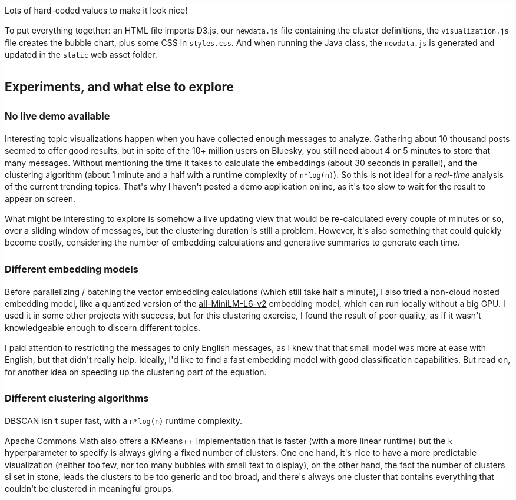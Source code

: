 Lots of hard-coded values to make it look nice!

To put everything together: an HTML file imports D3.js, our `newdata.js` file containing the cluster definitions,
the `visualization.js` file creates the bubble chart, plus some CSS in `styles.css`.
And when running the Java class, the `newdata.js` is generated and updated in the `static` web asset folder.

## Experiments, and what else to explore

### No live demo available

Interesting topic visualizations happen when you have collected enough messages to analyze.
Gathering about 10 thousand posts seemed to offer good results, but in spite of the 10+ million users on Bluesky,
you still need about 4 or 5 minutes to store that many messages.
Without mentioning the time it takes to calculate the embeddings (about 30 seconds in parallel),
and the clustering algorithm (about 1 minute and a half with a runtime complexity of `n*log(n)`).
So this is not ideal for a _real-time_ analysis of the current trending topics.
That's why I haven't posted a demo application online, as it's too slow to wait for the result to appear on screen.

What might be interesting to explore is somehow a live updating view that would be re-calculated every couple of minutes or so,
over a sliding window of messages, but the clustering duration is still a problem.
However, it's also something that could quickly become costly, considering the number of embedding calculations and generative summaries to generate each time.

### Different embedding models

Before parallelizing / batching the vector embedding calculations (which still take half a minute),
I also tried a non-cloud hosted embedding model, like a quantized version of the
[all-MiniLM-L6-v2](https://huggingface.co/sentence-transformers/all-MiniLM-L6-v2) embedding model, which can run locally without a big GPU.
I used it in some other projects with success, but for this clustering exercise, I found the result of poor quality, as if it wasn't knowledgeable enough to discern different topics.

I paid attention to restricting the messages to only English messages, as I knew that that small model was more at ease with English, but that didn't really help.
Ideally, I'd like to find a fast embedding model with good classification capabilities.
But read on, for another idea on speeding up the clustering part of the equation.

### Different clustering algorithms

DBSCAN isn't super fast, with a `n*log(n)` runtime complexity.

Apache Commons Math also offers a [KMeans++](https://en.wikipedia.org/wiki/K-means%2B%2B) implementation that is faster (with a more linear runtime)
but the `k` hyperparameter to specify is always giving a fixed number of clusters.
One one hand, it's nice to have a more predictable visualization (neither too few, nor too many bubbles with small text to display),
on the other hand, the fact the number of clusters si set in stone, leads the clusters to be too generic and too broad,
and there's always one cluster that contains everything that couldn't be clustered in meaningful groups.
